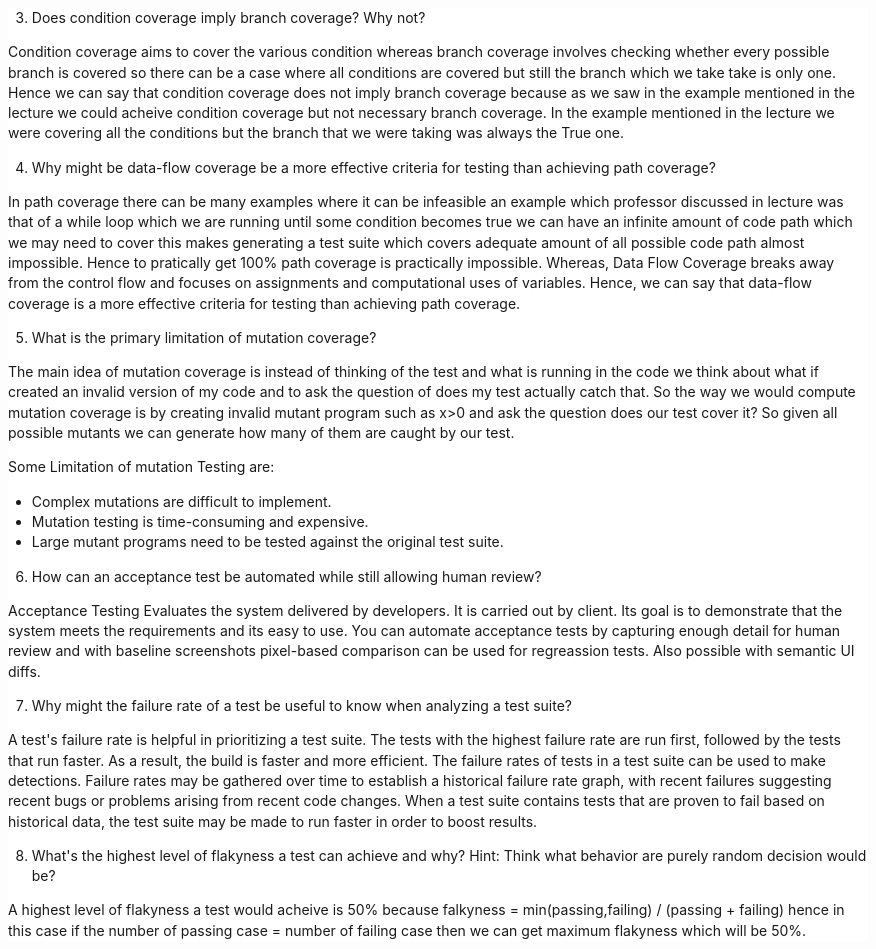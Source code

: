 3. Does condition coverage imply branch coverage? Why not?

Condition coverage aims to cover the various condition whereas branch coverage involves checking whether every possible branch is covered so there can be a case where all conditions are covered but still the branch which we take take is only one. Hence we can say that condition coverage does not imply branch coverage because as we saw in the example mentioned in the lecture we could acheive condition coverage but not necessary branch coverage. In the example mentioned in the lecture we were covering all the conditions but the branch that we were taking was always the True one.  

4. Why might be data-flow coverage be a more effective criteria for testing than achieving path coverage?

In path coverage there can be many examples where it can be infeasible an example which professor discussed in lecture was that of a while loop which we are running until some condition becomes true we can have an infinite amount of code path which we may need to cover this makes generating a test suite which covers adequate amount of all possible code path almost impossible. Hence to pratically get 100% path coverage is practically impossible. Whereas,  Data Flow Coverage breaks away from the control flow and focuses on assignments and computational uses of variables. Hence, we can say that data-flow coverage is a more effective criteria for testing than achieving path coverage.

5. What is the primary limitation of mutation coverage?

The main idea of mutation coverage is instead of thinking of the test and what is running in the code we think about what if  created an invalid version of my code and to ask the question of does my test actually catch that. So the way we would compute mutation coverage is by creating invalid mutant program such as x>0 and ask the question does our test cover it? So given all possible mutants we can generate how many of them are caught by our test. 

Some Limitation of mutation Testing are:

- Complex mutations are difficult to implement.
- Mutation testing is time-consuming and expensive.
- Large mutant programs need to be tested against the original test suite.

6. How can an acceptance test be automated while still allowing human review?

Acceptance Testing Evaluates the system delivered by developers. It is carried out by client. Its goal is to demonstrate that the system meets the requirements and its easy to use. You can automate acceptance tests by capturing enough detail for human review and with baseline screenshots pixel-based comparison can be used for regreassion tests. Also possible with semantic UI diffs.

7. Why might the failure rate of a test be useful to know when analyzing a test suite?

A test's failure rate is helpful in prioritizing a test suite. The tests with the highest failure rate are run first, followed by the tests that run faster. As a result, the build is faster and more efficient.
The failure rates of tests in a test suite can be used to make detections. Failure rates may be gathered over time to establish a historical failure rate graph, with recent failures suggesting recent bugs or problems arising from recent code changes. When a test suite contains tests that are proven to fail based on historical data, the test suite may be made to run faster in order to boost results.

8. What's the highest level of flakyness a test can achieve and why? Hint: Think what behavior are purely random decision would be?

A highest level of flakyness a test would acheive is 50% because falkyness = min(passing,failing) / (passing + failing) hence in this case if the number of passing case = number of failing case then we can get maximum flakyness which will be 50%. 
